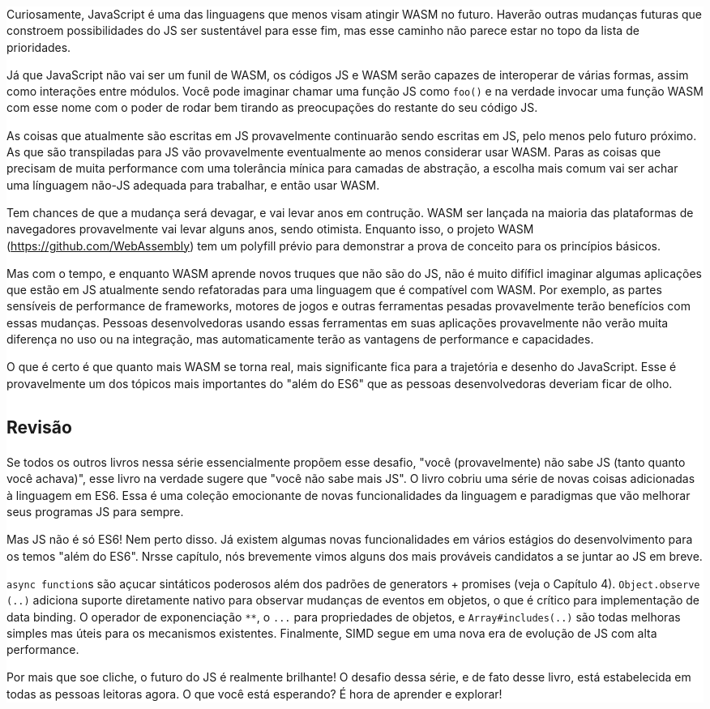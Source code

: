 Curiosamente, JavaScript é uma das linguagens que menos visam atingir WASM no futuro. Haverão outras mudanças futuras que constroem possibilidades do JS ser sustentável para esse fim, mas esse caminho não parece estar no topo da lista de prioridades.

Já que JavaScript não vai ser um funil de WASM, os códigos JS e WASM serão capazes de interoperar de várias formas, assim como interações entre módulos. Você pode imaginar chamar uma função JS como `foo()` e na verdade invocar uma função WASM com esse nome com o poder de rodar bem tirando as preocupações do restante do seu código JS.

As coisas que atualmente são escritas em JS provavelmente continuarão sendo escritas em JS, pelo menos pelo futuro próximo. As que são transpiladas para JS vão provavelmente eventualmente ao menos considerar usar WASM. Paras as coisas que precisam de muita performance com uma tolerância mínica para camadas de abstração, a escolha mais comum vai ser achar uma línguagem não-JS adequada para trabalhar, e então usar WASM.

Tem chances de que a mudança será devagar, e vai levar anos em contrução. WASM ser lançada na maioria das plataformas de navegadores provavelmente vai levar alguns anos, sendo otimista. Enquanto isso, o projeto WASM (https://github.com/WebAssembly) tem um polyfill prévio para demonstrar a prova de conceito para os princípios básicos.

Mas com o tempo, e enquanto WASM aprende novos truques que não são do JS, não é muito difíficl imaginar algumas aplicações que estão em JS atualmente sendo refatoradas para uma linguagem que é compatível com WASM. Por exemplo, as partes sensíveis de performance de frameworks, motores de jogos e outras ferramentas pesadas provavelmente terão benefícios com essas mudanças. Pessoas desenvolvedoras usando essas ferramentas em suas aplicações provavelmente não verão muita diferença no uso ou na integração, mas automaticamente terão as vantagens de performance e capacidades.

O que é certo é que quanto mais WASM se torna real, mais significante fica para a trajetória e desenho do JavaScript. Esse é provavelmente um dos tópicos mais importantes do "além do ES6" que as pessoas desenvolvedoras deveriam ficar de olho.

## Revisão

Se todos os outros livros nessa série essencialmente propõem esse desafio, "você (provavelmente) não sabe JS (tanto quanto você achava)", esse livro na verdade sugere que "você não sabe mais JS". O livro cobriu uma série de novas coisas adicionadas à linguagem em ES6. Essa é uma coleção emocionante de novas funcionalidades da linguagem e paradigmas que vão melhorar seus programas JS para sempre.

Mas JS não é só ES6! Nem perto disso. Já existem algumas novas funcionalidades em vários estágios do desenvolvimento para os temos "além do ES6". Nrsse capítulo, nós brevemente vimos alguns dos mais prováveis candidatos a se juntar ao JS em breve.

`async function`s são açucar sintáticos poderosos além dos padrões de generators + promises (veja o Capítulo 4). `Object.observe(..)` adiciona suporte diretamente nativo para observar mudanças de eventos em objetos, o que é crítico para implementação de data binding. O operador de exponenciação `**`, o `...` para propriedades de objetos, e `Array#includes(..)` são todas melhoras simples mas úteis para os mecanismos existentes. Finalmente, SIMD segue em uma nova era de evolução de JS com alta performance.

Por mais que soe cliche, o futuro do JS é realmente brilhante! O desafio dessa série, e de fato desse livro, está estabelecida em todas as pessoas leitoras agora. O que você está esperando? É hora de aprender e explorar!
